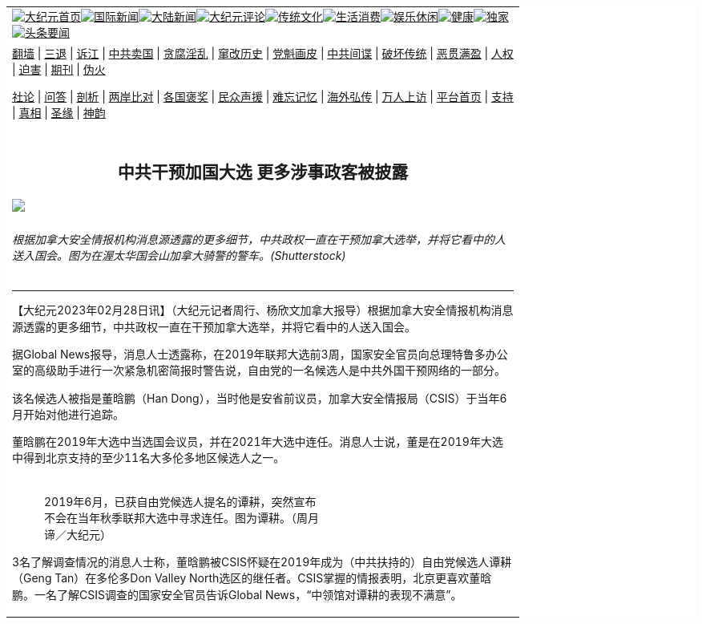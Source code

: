 <a name="1" id="1" target="_blank"></a><span id="1"></span>
<table align=center border="0"><tr><td colspan="2" VALIGN=TOP><a href="https://github.com/1992513/djy/blob/master/gb/nf1351518.md#1"><img src="https://raw.githubusercontent.com/1992513/www/master/t/djy/1.jpg" title="大纪元首页" alt="大纪元首页"></a><a href="https://github.com/1992513/djy/blob/master/gb/n24hr.md#1"><img src="https://raw.githubusercontent.com/1992513/www/master/t/djy/3.jpg" title="国际新闻" alt="国际新闻"></a><a href="https://github.com/1992513/djy/blob/master/gb/nsc413.md#1"><img src="https://raw.githubusercontent.com/1992513/www/master/t/djy/4.jpg" title="大陆新闻" alt="大陆新闻"></a><a href="https://github.com/1992513/djy/blob/master/gb/news392.md#1"><img src="https://raw.githubusercontent.com/1992513/www/master/t/djy/5.jpg" title="大纪元评论" alt="大纪元评论"></a><a href="https://github.com/1992513/djy/blob/master/gb/news2007.md#1"><img src="https://raw.githubusercontent.com/1992513/www/master/t/djy/6.jpg" title="传统文化" alt="传统文化"></a><a href="https://github.com/1992513/djy/blob/master/gb/news2008.md#1"><img src="https://raw.githubusercontent.com/1992513/www/master/t/djy/7.jpg" title="生活消费" alt="生活消费"></a><a href="https://github.com/1992513/djy/blob/master/gb/ncyule.md#1"><img src="https://raw.githubusercontent.com/1992513/www/master/t/djy/8.jpg" title="娱乐休闲" alt="娱乐休闲"></a><a href="https://github.com/1992513/djy/blob/master/gb/nsc1002.md#1"><img src="https://raw.githubusercontent.com/1992513/www/master/t/djy/9.jpg" title="健康" alt="健康"></a><a href="https://github.com/1992513/djy/blob/master/gb/nf6092.md#1"><img src="https://raw.githubusercontent.com/1992513/www/master/t/djy/10a.jpg" title="独家" alt="独家"></a><a href="https://github.com/1992513/djy/blob/master/gb/nf4514.md#1"><img src="https://raw.githubusercontent.com/1992513/www/master/t/djy/12a.jpg" title="头条要闻" alt="头条要闻"></a></td></tr>
<tr><td colspan="2" VALIGN=TOP><a target="_blank" href="https://github.com/1992513/www/blob/master/README.md?zsrh#1">翻墙</a> | <a target="_blank" href="https://github.com/1992513/djy/blob/master/gb/nf5657.md#1">三退</a> | <a target="_blank" href="https://github.com/1992513/djy/blob/master/gb/nf6124.md#1">诉江</a> | <a target="_blank" href="https://github.com/1992513/djy/blob/master/gb/nf1176117.md#1">中共卖国</a> | <a target="_blank" href="https://github.com/1992513/djy/blob/master/gb/nf5773.md#1">贪腐淫乱</a> | <a target="_blank" href="https://github.com/1992513/djy/blob/master/gb/nf1176115.md#1">窜改历史</a> | <a target="_blank" href="https://github.com/1992513/djy/blob/master/gb/nf1176107.md#1">党魁画皮</a> | <a target="_blank" href="https://github.com/1992513/djy/blob/master/gb/nf1320400.md#1">中共间谍</a> | <a target="_blank" href="https://github.com/1992513/djy/blob/master/gb/nf1176114.md#1">破坏传统</a> | <a target="_blank" href="https://github.com/1992513/ntdtv/blob/master/gb/prog447_1.md#1">恶贯满盈</a> | <a target="_blank" href="https://github.com/1992513/djy/blob/master/gb/ncid278.md#1">人权</a> | <a target="_blank" href="https://github.com/1992513/djy/blob/master/gb/nf1176111.md#1">迫害</a> | <a target="_blank" href="https://gitlab.com/szzdlab/mh-qikan/blob/master/README.md#1">期刊</a> | <a target="_blank" href="https://github.com/1992513/djy/blob/master/gb/nf5562.md#1">伪火</a></p><p><a target="_blank" href="https://github.com/1992513/djy/blob/master/gb/9p.md#1">社论</a> | <a target="_blank" href="https://github.com/1992513/djy/blob/master/gb/nf4378.md#1">问答</a> | <a target="_blank" href="https://github.com/1992513/djy/blob/master/gb/nf5792.md#1">剖析</a> | <a target="_blank" href="https://github.com/1992513/djy/blob/master/gb/nf5735.md#1">两岸比对</a> | <a target="_blank" href="https://github.com/1992513/djy/blob/master/gb/nf6119.md#1">各国褒奖</a> | <a target="_blank" href="https://github.com/1992513/djy/blob/master/gb/nf6120.md#1">民众声援</a> | <a target="_blank" href="https://github.com/1992513/djy/blob/master/gb/nf1188594.md#1">难忘记忆</a> | <a target="_blank" href="https://github.com/1992513/djy/blob/master/gb/nf3180.md#1">海外弘传</a> | <a target="_blank" href="https://github.com/1992513/djy/blob/master/gb/nf5410.md#1">万人上访</a> | <a target="_blank" href="https://github.com/1992513/www/blob/master/README.md?zsrh#1">平台首页</a> | <a target="_blank" href="https://github.com/1992513/djy/blob/master/gb/nf4386.md#1">支持</a> | <a target="_blank" href="https://github.com/1992513/djy/blob/master/gb/nf4389.md#1">真相</a> | <a target="_blank" href="https://github.com/1992513/djy/blob/master/gb/nf5790.md#1">圣缘</a> | <a target="_blank" href="https://github.com/1992513/djy/blob/master/gb/nf4786.md#1">神韵</a></td></tr>
<tr><td VALIGN=TOP width="626"><h2 align=center>中共干预加国大选 更多涉事政客被披露</h2>
<img width="600" src="https://i.epochtimes.com/assets/uploads/2022/12/id13876259-shutterstock_1812065029-RCMP-600x400.jpg" />
<h6>根据加拿大安全情报机构消息源透露的更多细节，中共政权一直在干预加拿大选举，并将它看中的人送入国会。图为在渥太华国会山加拿大骑警的警车。(Shutterstock)
</h6>
<hr>
<p>【大纪元2023年02月28日讯】（大纪元记者周行、杨欣文加拿大报导）根据加拿大安全情报机构消息源透露的更多细节，中共政权一直在干预加拿大选举，并将它看中的人送入国会。</p>
<p>据Global News报导，消息人士透露称，在2019年联邦大选前3周，国家安全官员向总理特鲁多办公室的高级助手进行一次紧急机密简报时警告说，自由党的一名候选人是中共外国干预网络的一部分。</p>
<p>该名候选人被指是董晗鹏（Han Dong），当时他是安省前议员，加拿大安全情报局（CSIS）于当年6月开始对他进行追踪。</p>
<p>董晗鹏在2019年大选中当选国会议员，并在2021年大选中连任。消息人士说，董是在2019年大选中得到北京支持的至少11名大多伦多地区候选人之一。</p>
<figure id="attachment_11346098" aria-describedby="caption-attachment-11346098" style="width: 343px" class="wp-caption aligncenter"><a target="_blank" href="https://i.epochtimes.com/assets/uploads/2019/06/33423197542_5c3ef32276_o-1-e1561505143527.jpg"><img loading="lazy" decoding="async" class=" wp-image-11346098" src="https://i.epochtimes.com/assets/uploads/2019/06/33423197542_5c3ef32276_o-1-600x583.jpg" alt="" width="343" b="333" /></a><figcaption id="caption-attachment-11346098" class="wp-caption-text">2019年6月，已获自由党候选人提名的谭耕，突然宣布不会在当年秋季联邦大选中寻求连任。图为谭耕。（周月谛／大纪元）</figcaption></figure>
<p>3名了解调查情况的消息人士称，董晗鹏被CSIS怀疑在2019年成为（中共扶持的）自由党候选人谭耕（Geng Tan）在多伦多Don Valley North选区的继任者。CSIS掌握的情报表明，北京更喜欢董晗鹏。一名了解CSIS调查的国家安全官员告诉Global News，“中领馆对谭耕的表现不满意”。</p>